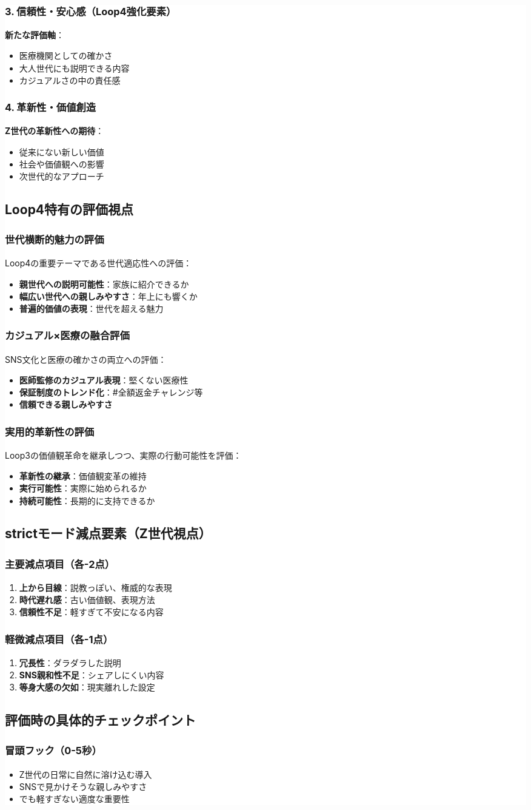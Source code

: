 ### 3. 信頼性・安心感（Loop4強化要素）
**新たな評価軸**：
- 医療機関としての確かさ
- 大人世代にも説明できる内容
- カジュアルさの中の責任感

### 4. 革新性・価値創造
**Z世代の革新性への期待**：
- 従来にない新しい価値
- 社会や価値観への影響
- 次世代的なアプローチ

## Loop4特有の評価視点

### 世代横断的魅力の評価
Loop4の重要テーマである世代適応性への評価：
- **親世代への説明可能性**：家族に紹介できるか
- **幅広い世代への親しみやすさ**：年上にも響くか
- **普遍的価値の表現**：世代を超える魅力

### カジュアル×医療の融合評価
SNS文化と医療の確かさの両立への評価：
- **医師監修のカジュアル表現**：堅くない医療性
- **保証制度のトレンド化**：#全額返金チャレンジ等
- **信頼できる親しみやすさ**

### 実用的革新性の評価
Loop3の価値観革命を継承しつつ、実際の行動可能性を評価：
- **革新性の継承**：価値観変革の維持
- **実行可能性**：実際に始められるか
- **持続可能性**：長期的に支持できるか

## strictモード減点要素（Z世代視点）

### 主要減点項目（各-2点）
1. **上から目線**：説教っぽい、権威的な表現
2. **時代遅れ感**：古い価値観、表現方法
3. **信頼性不足**：軽すぎて不安になる内容

### 軽微減点項目（各-1点）
1. **冗長性**：ダラダラした説明
2. **SNS親和性不足**：シェアしにくい内容
3. **等身大感の欠如**：現実離れした設定

## 評価時の具体的チェックポイント

### 冒頭フック（0-5秒）
- Z世代の日常に自然に溶け込む導入
- SNSで見かけそうな親しみやすさ
- でも軽すぎない適度な重要性
